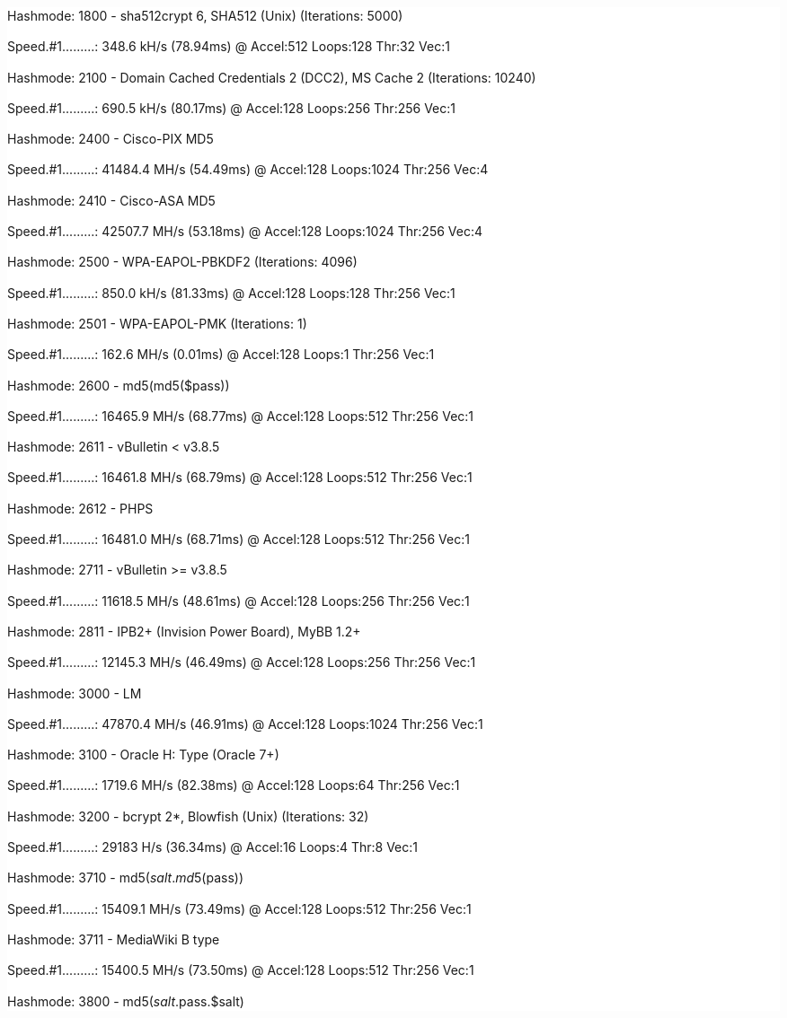 Hashmode: 1800 - sha512crypt $6$, SHA512 (Unix) (Iterations: 5000)

Speed.#1.........:   348.6 kH/s (78.94ms) @ Accel:512 Loops:128 Thr:32 Vec:1

Hashmode: 2100 - Domain Cached Credentials 2 (DCC2), MS Cache 2 (Iterations: 10240)

Speed.#1.........:   690.5 kH/s (80.17ms) @ Accel:128 Loops:256 Thr:256 Vec:1

Hashmode: 2400 - Cisco-PIX MD5

Speed.#1.........: 41484.4 MH/s (54.49ms) @ Accel:128 Loops:1024 Thr:256 Vec:4

Hashmode: 2410 - Cisco-ASA MD5

Speed.#1.........: 42507.7 MH/s (53.18ms) @ Accel:128 Loops:1024 Thr:256 Vec:4

Hashmode: 2500 - WPA-EAPOL-PBKDF2 (Iterations: 4096)

Speed.#1.........:   850.0 kH/s (81.33ms) @ Accel:128 Loops:128 Thr:256 Vec:1

Hashmode: 2501 - WPA-EAPOL-PMK (Iterations: 1)

Speed.#1.........:   162.6 MH/s (0.01ms) @ Accel:128 Loops:1 Thr:256 Vec:1

Hashmode: 2600 - md5(md5($pass))

Speed.#1.........: 16465.9 MH/s (68.77ms) @ Accel:128 Loops:512 Thr:256 Vec:1

Hashmode: 2611 - vBulletin < v3.8.5

Speed.#1.........: 16461.8 MH/s (68.79ms) @ Accel:128 Loops:512 Thr:256 Vec:1

Hashmode: 2612 - PHPS

Speed.#1.........: 16481.0 MH/s (68.71ms) @ Accel:128 Loops:512 Thr:256 Vec:1

Hashmode: 2711 - vBulletin >= v3.8.5

Speed.#1.........: 11618.5 MH/s (48.61ms) @ Accel:128 Loops:256 Thr:256 Vec:1

Hashmode: 2811 - IPB2+ (Invision Power Board), MyBB 1.2+

Speed.#1.........: 12145.3 MH/s (46.49ms) @ Accel:128 Loops:256 Thr:256 Vec:1

Hashmode: 3000 - LM

Speed.#1.........: 47870.4 MH/s (46.91ms) @ Accel:128 Loops:1024 Thr:256 Vec:1

Hashmode: 3100 - Oracle H: Type (Oracle 7+)

Speed.#1.........:  1719.6 MH/s (82.38ms) @ Accel:128 Loops:64 Thr:256 Vec:1

Hashmode: 3200 - bcrypt $2*$, Blowfish (Unix) (Iterations: 32)

Speed.#1.........:    29183 H/s (36.34ms) @ Accel:16 Loops:4 Thr:8 Vec:1

Hashmode: 3710 - md5($salt.md5($pass))

Speed.#1.........: 15409.1 MH/s (73.49ms) @ Accel:128 Loops:512 Thr:256 Vec:1

Hashmode: 3711 - MediaWiki B type

Speed.#1.........: 15400.5 MH/s (73.50ms) @ Accel:128 Loops:512 Thr:256 Vec:1

Hashmode: 3800 - md5($salt.$pass.$salt)
